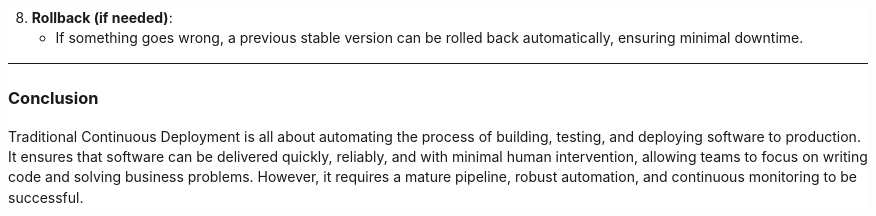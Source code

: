 8. **Rollback (if needed)**:
   - If something goes wrong, a previous stable version can be rolled back automatically, ensuring minimal downtime.

---

### **Conclusion**

Traditional Continuous Deployment is all about automating the process of building, testing, and deploying software to production. It ensures that software can be delivered quickly, reliably, and with minimal human intervention, allowing teams to focus on writing code and solving business problems. However, it requires a mature pipeline, robust automation, and continuous monitoring to be successful.
